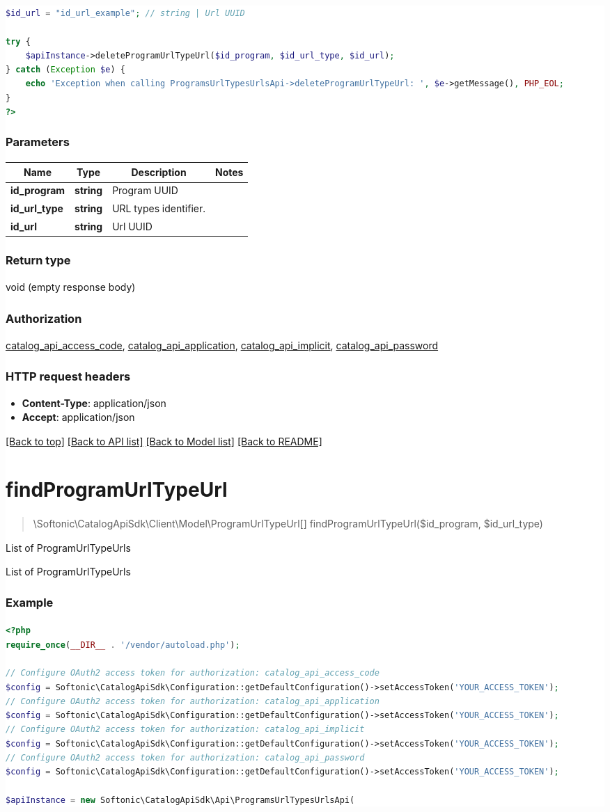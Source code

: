```php
$id_url = "id_url_example"; // string | Url UUID

try {
    $apiInstance->deleteProgramUrlTypeUrl($id_program, $id_url_type, $id_url);
} catch (Exception $e) {
    echo 'Exception when calling ProgramsUrlTypesUrlsApi->deleteProgramUrlTypeUrl: ', $e->getMessage(), PHP_EOL;
}
?>
```

### Parameters

Name | Type | Description  | Notes
------------- | ------------- | ------------- | -------------
 **id_program** | **string**| Program UUID |
 **id_url_type** | **string**| URL types identifier. |
 **id_url** | **string**| Url UUID |

### Return type

void (empty response body)

### Authorization

[catalog_api_access_code](../../README.md#catalog_api_access_code), [catalog_api_application](../../README.md#catalog_api_application), [catalog_api_implicit](../../README.md#catalog_api_implicit), [catalog_api_password](../../README.md#catalog_api_password)

### HTTP request headers

 - **Content-Type**: application/json
 - **Accept**: application/json

[[Back to top]](#) [[Back to API list]](../../README.md#documentation-for-api-endpoints) [[Back to Model list]](../../README.md#documentation-for-models) [[Back to README]](../../README.md)

# **findProgramUrlTypeUrl**
> \Softonic\CatalogApiSdk\Client\Model\ProgramUrlTypeUrl[] findProgramUrlTypeUrl($id_program, $id_url_type)

List of ProgramUrlTypeUrls

List of ProgramUrlTypeUrls

### Example
```php
<?php
require_once(__DIR__ . '/vendor/autoload.php');

// Configure OAuth2 access token for authorization: catalog_api_access_code
$config = Softonic\CatalogApiSdk\Configuration::getDefaultConfiguration()->setAccessToken('YOUR_ACCESS_TOKEN');
// Configure OAuth2 access token for authorization: catalog_api_application
$config = Softonic\CatalogApiSdk\Configuration::getDefaultConfiguration()->setAccessToken('YOUR_ACCESS_TOKEN');
// Configure OAuth2 access token for authorization: catalog_api_implicit
$config = Softonic\CatalogApiSdk\Configuration::getDefaultConfiguration()->setAccessToken('YOUR_ACCESS_TOKEN');
// Configure OAuth2 access token for authorization: catalog_api_password
$config = Softonic\CatalogApiSdk\Configuration::getDefaultConfiguration()->setAccessToken('YOUR_ACCESS_TOKEN');

$apiInstance = new Softonic\CatalogApiSdk\Api\ProgramsUrlTypesUrlsApi(
```